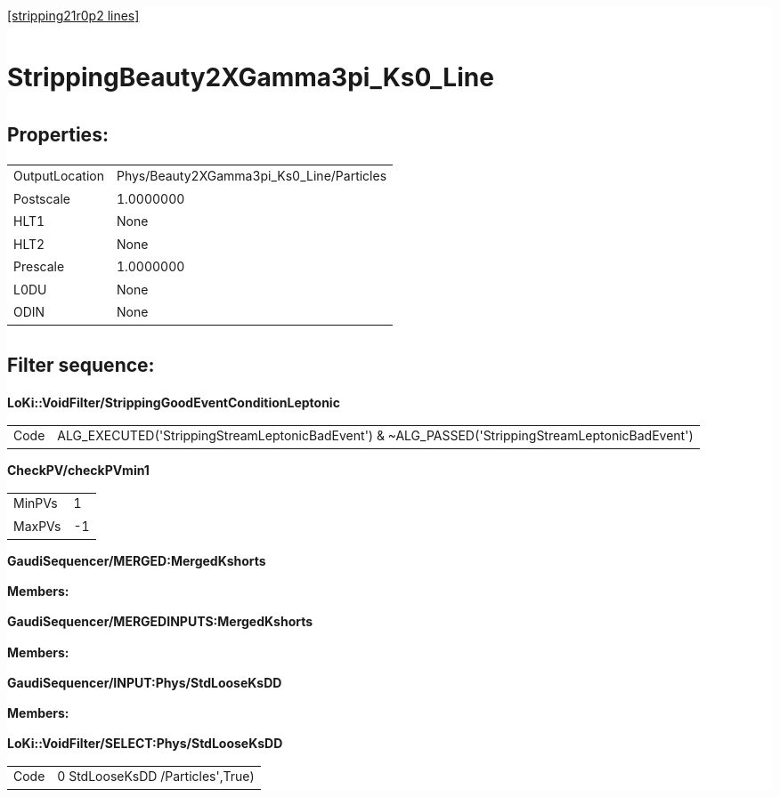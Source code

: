 [[stripping21r0p2 lines]](./stripping21r0p2-index)

# StrippingBeauty2XGamma3pi_Ks0_Line

## Properties:

|                |                                          |
|----------------|------------------------------------------|
| OutputLocation | Phys/Beauty2XGamma3pi_Ks0_Line/Particles |
| Postscale      | 1.0000000                                |
| HLT1           | None                                     |
| HLT2           | None                                     |
| Prescale       | 1.0000000                                |
| L0DU           | None                                     |
| ODIN           | None                                     |

## Filter sequence:

**LoKi::VoidFilter/StrippingGoodEventConditionLeptonic**

|      |                                                                                                   |
|------|---------------------------------------------------------------------------------------------------|
| Code | ALG_EXECUTED('StrippingStreamLeptonicBadEvent') & \~ALG_PASSED('StrippingStreamLeptonicBadEvent') |

**CheckPV/checkPVmin1**

|        |     |
|--------|-----|
| MinPVs | 1   |
| MaxPVs | -1  |

**GaudiSequencer/MERGED:MergedKshorts**

**Members:**

**GaudiSequencer/MERGEDINPUTS:MergedKshorts**

**Members:**

**GaudiSequencer/INPUT:Phys/StdLooseKsDD**

**Members:**

**LoKi::VoidFilter/SELECT:Phys/StdLooseKsDD**

|      |                                  |
|------|----------------------------------|
| Code | 0 StdLooseKsDD /Particles',True) |
